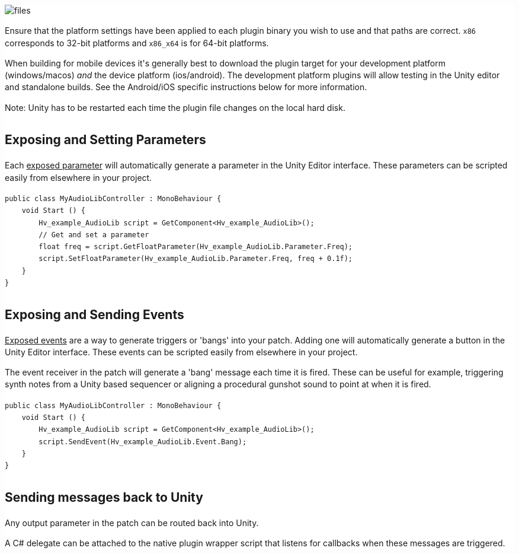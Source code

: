 ![files](img/docs_unity_audiolib_loading.png)

Ensure that the platform settings have been applied to each plugin binary you wish to use and that paths are correct. `x86` corresponds to 32-bit platforms and `x86_x64` is for 64-bit platforms.

When building for mobile devices it's generally best to download the plugin target for your development platform (windows/macos) _and_ the device platform (ios/android). The development platform plugins will allow testing in the Unity editor and standalone builds. See the Android/iOS specific instructions below for more information.

Note: Unity has to be restarted each time the plugin file changes on the local hard disk.

## Exposing and Setting Parameters

Each [exposed parameter](02.getting_started.md#exposing-parameters) will automatically generate a parameter in the Unity Editor interface. These parameters can be scripted easily from elsewhere in your project.

```
public class MyAudioLibController : MonoBehaviour {
    void Start () {
        Hv_example_AudioLib script = GetComponent<Hv_example_AudioLib>();
        // Get and set a parameter
        float freq = script.GetFloatParameter(Hv_example_AudioLib.Parameter.Freq);
        script.SetFloatParameter(Hv_example_AudioLib.Parameter.Freq, freq + 0.1f);
    }
}
```

## Exposing and Sending Events

[Exposed events](02.getting_started.md#exposing-events) are a way to generate triggers or 'bangs' into your patch. Adding one will automatically generate a button in the Unity Editor interface. These events can be scripted easily from elsewhere in your project.

The event receiver in the patch will generate a 'bang' message each time it is fired. These can be useful for example, triggering synth notes from a Unity based sequencer or aligning a procedural gunshot sound to point at when it is fired.

```
public class MyAudioLibController : MonoBehaviour {
    void Start () {
        Hv_example_AudioLib script = GetComponent<Hv_example_AudioLib>();
        script.SendEvent(Hv_example_AudioLib.Event.Bang);
    }
}
```

## Sending messages back to Unity
Any output parameter in the patch can be routed back into Unity.

A C# delegate can be attached to the native plugin wrapper script that listens for callbacks when these messages are triggered.
